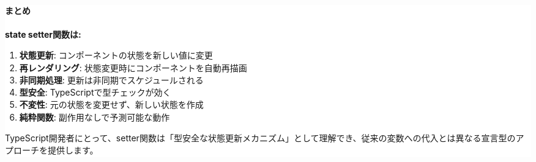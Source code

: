 #### まとめ

**state setter関数は:**

1. **状態更新**: コンポーネントの状態を新しい値に変更
2. **再レンダリング**: 状態変更時にコンポーネントを自動再描画
3. **非同期処理**: 更新は非同期でスケジュールされる
4. **型安全**: TypeScriptで型チェックが効く
5. **不変性**: 元の状態を変更せず、新しい状態を作成
6. **純粋関数**: 副作用なしで予測可能な動作

TypeScript開発者にとって、setter関数は「型安全な状態更新メカニズム」として理解でき、従来の変数への代入とは異なる宣言型のアプローチを提供します。